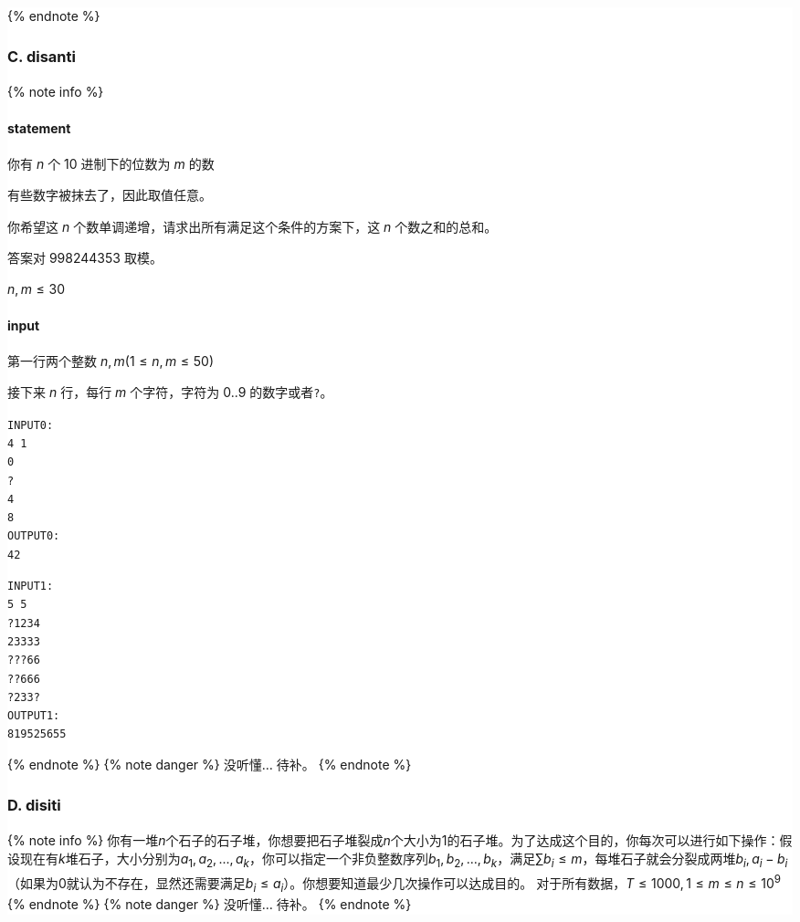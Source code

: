 ```cpp
```
{% endnote %}
### C. disanti
{% note info %}
#### statement
你有 $n$ 个 $10$ 进制下的位数为 $m$ 的数

有些数字被抹去了，因此取值任意。

你希望这 $n$ 个数单调递增，请求出所有满足这个条件的方案下，这 $n$ 个数之和的总和。

答案对 $998244353$ 取模。

$n,m\leq 30$
#### input

第一行两个整数 $n,m(1\leq n,m\leq 50)$

接下来 $n$ 行，每行 $m$ 个字符，字符为 $0..9$ 的数字或者`?`。
```
INPUT0:
4 1
0
?
4
8
OUTPUT0:
42
```
```
INPUT1:
5 5
?1234
23333
???66
??666
?233?
OUTPUT1:
819525655
```
{% endnote %}
{% note danger %}
没听懂… 待补。
{% endnote %}

### D. disiti
{% note info %}
你有一堆$n$个石子的石子堆，你想要把石子堆裂成$n$个大小为$1$的石子堆。为了达成这个目的，你每次可以进行如下操作：假设现在有$k$堆石子，大小分别为$a_1, a_2, ... ,a_k$，你可以指定一个非负整数序列$b_1, b_2, ... ,b_k$，满足$\sum b_i\leq m$，每堆石子就会分裂成两堆$b_i, a_i-b_i$（如果为$0$就认为不存在，显然还需要满足$b_i \leq a_i$）。你想要知道最少几次操作可以达成目的。
对于所有数据，$T\leq 1000,1\leq m\leq n\leq 10^9$
{% endnote %}
{% note danger %}
没听懂… 待补。
{% endnote %}

